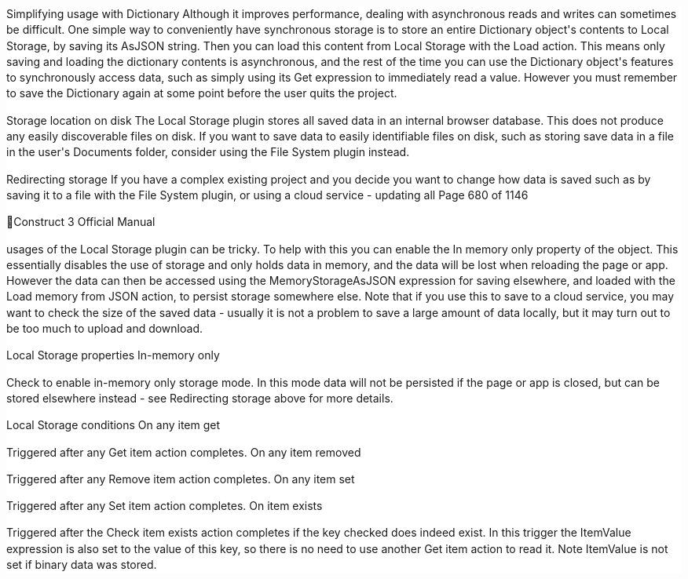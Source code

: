 Simplifying usage with Dictionary
Although it improves performance, dealing with asynchronous reads and writes can sometimes
be difficult. One simple way to conveniently have synchronous storage is to store an entire
Dictionary object's contents to Local Storage, by saving its AsJSON string. Then you can load
this content from Local Storage with the Load action. This means only saving and loading the
dictionary contents is asynchronous, and the rest of the time you can use the Dictionary object's
features to synchronously access data, such as simply using its Get expression to immediately
read a value. However you must remember to save the Dictionary again at some point before the
user quits the project.

Storage location on disk
The Local Storage plugin stores all saved data in an internal browser database. This does not
produce any easily discoverable files on disk. If you want to save data to easily identifiable files
on disk, such as storing save data in a file in the user's Documents folder, consider using the File
System plugin instead.

Redirecting storage
If you have a complex existing project and you decide you want to change how data is saved such as by saving it to a file with the File System plugin, or using a cloud service - updating all
Page 680 of 1146

Construct 3 Official Manual

usages of the Local Storage plugin can be tricky. To help with this you can enable the In memory
only property of the object. This essentially disables the use of storage and only holds data in
memory, and the data will be lost when reloading the page or app. However the data can then be
accessed using the MemoryStorageAsJSON expression for saving elsewhere, and loaded with
the Load memory from JSON action, to persist storage somewhere else. Note that if you use this
to save to a cloud service, you may want to check the size of the saved data - usually it is not a
problem to save a large amount of data locally, but it may turn out to be too much to upload and
download.

Local Storage properties
In-memory only

Check to enable in-memory only storage mode. In this mode data will not be persisted if the
page or app is closed, but can be stored elsewhere instead - see Redirecting storage above
for more details.

Local Storage conditions
On any item get

Triggered after any Get item action completes.
On any item removed

Triggered after any Remove item action completes.
On any item set

Triggered after any Set item action completes.
On item exists

Triggered after the Check item exists action completes if the key checked does indeed exist.
In this trigger the ItemValue expression is also set to the value of this key, so there is no need
to use another Get item action to read it.
Note ItemValue is not set if binary data was stored.
